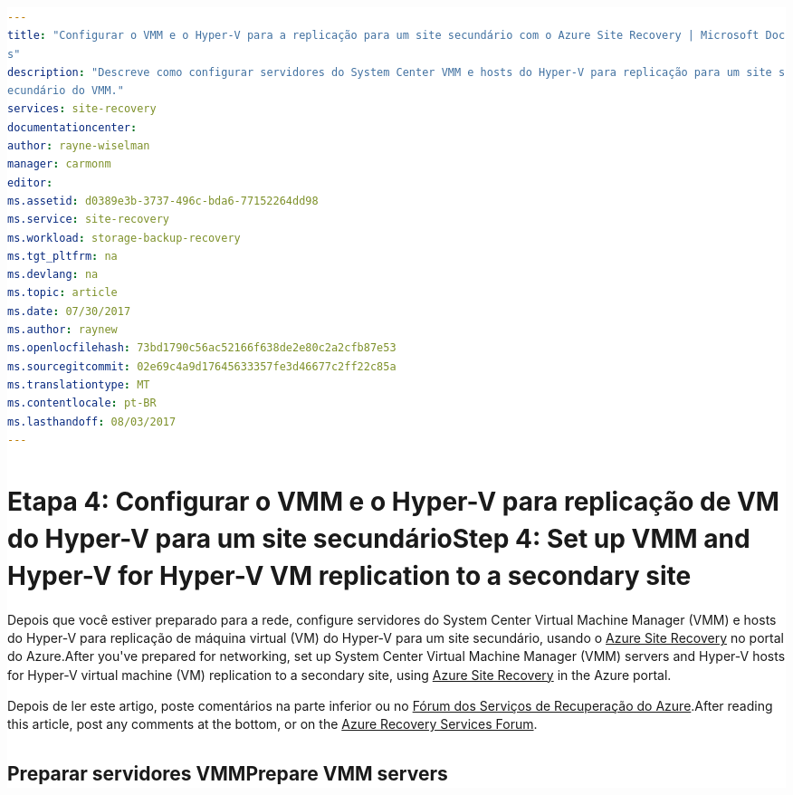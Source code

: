 ```yaml
---
title: "Configurar o VMM e o Hyper-V para a replicação para um site secundário com o Azure Site Recovery | Microsoft Docs"
description: "Descreve como configurar servidores do System Center VMM e hosts do Hyper-V para replicação para um site secundário do VMM."
services: site-recovery
documentationcenter: 
author: rayne-wiselman
manager: carmonm
editor: 
ms.assetid: d0389e3b-3737-496c-bda6-77152264dd98
ms.service: site-recovery
ms.workload: storage-backup-recovery
ms.tgt_pltfrm: na
ms.devlang: na
ms.topic: article
ms.date: 07/30/2017
ms.author: raynew
ms.openlocfilehash: 73bd1790c56ac52166f638de2e80c2a2cfb87e53
ms.sourcegitcommit: 02e69c4a9d17645633357fe3d46677c2ff22c85a
ms.translationtype: MT
ms.contentlocale: pt-BR
ms.lasthandoff: 08/03/2017
---
```

# <a name="step-4-set-up-vmm-and-hyper-v-for-hyper-v-vm-replication-to-a-secondary-site"></a><span data-ttu-id="6a2a8-103">Etapa 4: Configurar o VMM e o Hyper-V para replicação de VM do Hyper-V para um site secundário</span><span class="sxs-lookup"><span data-stu-id="6a2a8-103">Step 4: Set up VMM and Hyper-V for Hyper-V VM replication to a secondary site</span></span> 

<span data-ttu-id="6a2a8-104">Depois que você estiver preparado para a rede, configure servidores do System Center Virtual Machine Manager (VMM) e hosts do Hyper-V para replicação de máquina virtual (VM) do Hyper-V para um site secundário, usando o [Azure Site Recovery](site-recovery-overview.md) no portal do Azure.</span><span class="sxs-lookup"><span data-stu-id="6a2a8-104">After you've prepared for networking, set up System Center Virtual Machine Manager (VMM) servers and Hyper-V hosts for Hyper-V virtual machine (VM) replication to a secondary site, using [Azure Site Recovery](site-recovery-overview.md) in the Azure portal.</span></span> 

<span data-ttu-id="6a2a8-105">Depois de ler este artigo, poste comentários na parte inferior ou no [Fórum dos Serviços de Recuperação do Azure](https://social.msdn.microsoft.com/forums/azure/home?forum=hypervrecovmgr).</span><span class="sxs-lookup"><span data-stu-id="6a2a8-105">After reading this article, post any comments at the bottom, or on the [Azure Recovery Services Forum](https://social.msdn.microsoft.com/forums/azure/home?forum=hypervrecovmgr).</span></span>



## <a name="prepare-vmm-servers"></a><span data-ttu-id="6a2a8-106">Preparar servidores VMM</span><span class="sxs-lookup"><span data-stu-id="6a2a8-106">Prepare VMM servers</span></span> 
